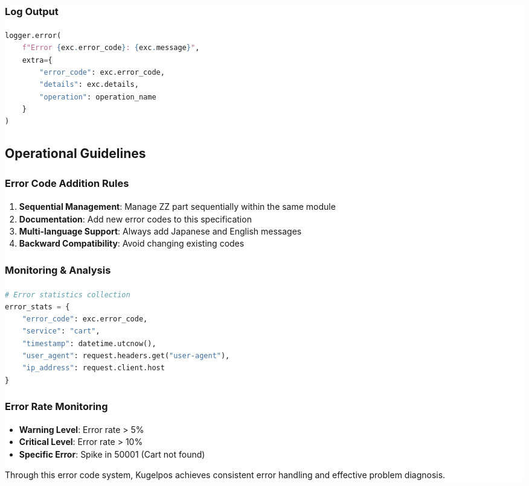 ### Log Output

```python
logger.error(
    f"Error {exc.error_code}: {exc.message}",
    extra={
        "error_code": exc.error_code,
        "details": exc.details,
        "operation": operation_name
    }
)
```

## Operational Guidelines

### Error Code Addition Rules

1. **Sequential Management**: Manage ZZ part sequentially within the same module
2. **Documentation**: Add new error codes to this specification
3. **Multi-language Support**: Always add Japanese and English messages
4. **Backward Compatibility**: Avoid changing existing codes

### Monitoring & Analysis

```python
# Error statistics collection
error_stats = {
    "error_code": exc.error_code,
    "service": "cart",
    "timestamp": datetime.utcnow(),
    "user_agent": request.headers.get("user-agent"),
    "ip_address": request.client.host
}
```

### Error Rate Monitoring

- **Warning Level**: Error rate > 5%
- **Critical Level**: Error rate > 10%
- **Specific Error**: Spike in 50001 (Cart not found)

Through this error code system, Kugelpos achieves consistent error handling and effective problem diagnosis.